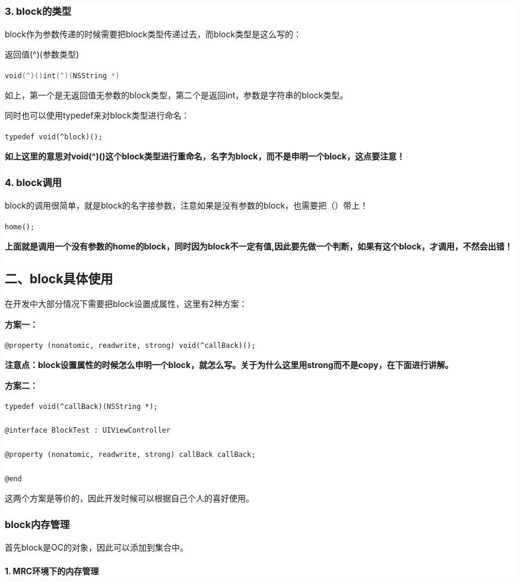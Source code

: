### 3. block的类型

block作为参数传递的时候需要把block类型传递过去，而block类型是这么写的：

返回值(^)(参数类型)

```swift
void(^)()int(^)(NSString *)
```
如上，第一个是无返回值无参数的block类型，第二个是返回int，参数是字符串的block类型。

同时也可以使用typedef来对block类型进行命名：

```obj-c
typedef void(^block)();
```


**如上这里的意思对void(^)()这个block类型进行重命名，名字为block，而不是申明一个block，这点要注意！**


### 4. block调用
block的调用很简单，就是block的名字接参数，注意如果是没有参数的block，也需要把（）带上！

```obj-c
home();
```

**上面就是调用一个没有参数的home的block，同时因为block不一定有值,因此要先做一个判断，如果有这个block，才调用，不然会出错！**

## 二、block具体使用

在开发中大部分情况下需要把block设置成属性，这里有2种方案：

**方案一：**

```obj-c
@property (nonatomic, readwrite, strong) void(^callBack)();
```
**注意点：block设置属性的时候怎么申明一个block，就怎么写。关于为什么这里用strong而不是copy，在下面进行讲解。**

**方案二：**

```obj-c
typedef void(^callBack)(NSString *);

@interface BlockTest : UIViewController

@property (nonatomic, readwrite, strong) callBack callBack;

@end
```
这两个方案是等价的，因此开发时候可以根据自己个人的喜好使用。

### block内存管理

首先block是OC的对象，因此可以添加到集合中。

#### 1. MRC环境下的内存管理
